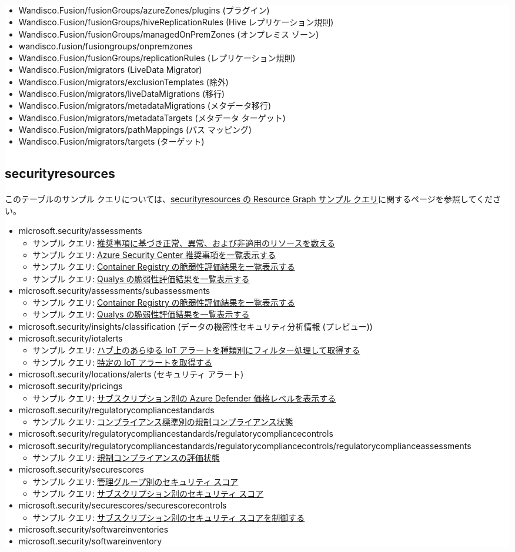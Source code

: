 - Wandisco.Fusion/fusionGroups/azureZones/plugins (プラグイン)
- Wandisco.Fusion/fusionGroups/hiveReplicationRules (Hive レプリケーション規則)
- Wandisco.Fusion/fusionGroups/managedOnPremZones (オンプレミス ゾーン)
- wandisco.fusion/fusiongroups/onpremzones
- Wandisco.Fusion/fusionGroups/replicationRules (レプリケーション規則)
- Wandisco.Fusion/migrators (LiveData Migrator)
- Wandisco.Fusion/migrators/exclusionTemplates (除外)
- Wandisco.Fusion/migrators/liveDataMigrations (移行)
- Wandisco.Fusion/migrators/metadataMigrations (メタデータ移行)
- Wandisco.Fusion/migrators/metadataTargets (メタデータ ターゲット)
- Wandisco.Fusion/migrators/pathMappings (パス マッピング)
- Wandisco.Fusion/migrators/targets (ターゲット)

## <a name="securityresources"></a>securityresources

このテーブルのサンプル クエリについては、[securityresources の Resource Graph サンプル クエリ](../samples/samples-by-table.md#securityresources)に関するページを参照してください。

- microsoft.security/assessments
  - サンプル クエリ: [推奨事項に基づき正常、異常、および非適用のリソースを数える](../samples/samples-by-category.md#count-healthy-unhealthy-and-not-applicable-resources-per-recommendation)
  - サンプル クエリ: [Azure Security Center 推奨事項を一覧表示する](../samples/samples-by-category.md#list-azure-security-center-recommendations)
  - サンプル クエリ: [Container Registry の脆弱性評価結果を一覧表示する](../samples/samples-by-category.md#list-container-registry-vulnerability-assessment-results)
  - サンプル クエリ: [Qualys の脆弱性評価結果を一覧表示する](../samples/samples-by-category.md#list-qualys-vulnerability-assessment-results)
- microsoft.security/assessments/subassessments
  - サンプル クエリ: [Container Registry の脆弱性評価結果を一覧表示する](../samples/samples-by-category.md#list-container-registry-vulnerability-assessment-results)
  - サンプル クエリ: [Qualys の脆弱性評価結果を一覧表示する](../samples/samples-by-category.md#list-qualys-vulnerability-assessment-results)
- microsoft.security/insights/classification (データの機密性セキュリティ分析情報 (プレビュー))
- microsoft.security/iotalerts
  - サンプル クエリ: [ハブ上のあらゆる IoT アラートを種類別にフィルター処理して取得する](../samples/samples-by-category.md#get-all-iot-alerts-on-hub-filtered-by-type)
  - サンプル クエリ: [特定の IoT アラートを取得する](../samples/samples-by-category.md#get-specific-iot-alert)
- microsoft.security/locations/alerts (セキュリティ アラート)
- microsoft.security/pricings
  - サンプル クエリ: [サブスクリプション別の Azure Defender 価格レベルを表示する](../samples/samples-by-category.md#show-azure-defender-pricing-tier-per-subscription)
- microsoft.security/regulatorycompliancestandards
  - サンプル クエリ: [コンプライアンス標準別の規制コンプライアンス状態](../samples/samples-by-category.md#regulatory-compliance-state-per-compliance-standard)
- microsoft.security/regulatorycompliancestandards/regulatorycompliancecontrols
- microsoft.security/regulatorycompliancestandards/regulatorycompliancecontrols/regulatorycomplianceassessments
  - サンプル クエリ: [規制コンプライアンスの評価状態](../samples/samples-by-category.md#regulatory-compliance-assessments-state)
- microsoft.security/securescores
  - サンプル クエリ: [管理グループ別のセキュリティ スコア](../samples/samples-by-category.md#secure-score-per-management-group)
  - サンプル クエリ: [サブスクリプション別のセキュリティ スコア](../samples/samples-by-category.md#secure-score-per-subscription)
- microsoft.security/securescores/securescorecontrols
  - サンプル クエリ: [サブスクリプション別のセキュリティ スコアを制御する](../samples/samples-by-category.md#controls-secure-score-per-subscription)
- microsoft.security/softwareinventories
- microsoft.security/softwareinventory
